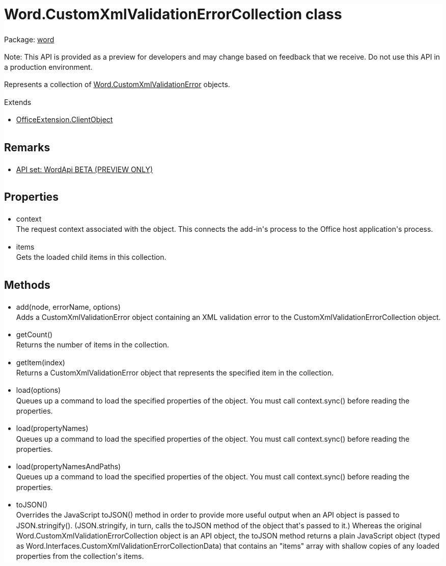 # Word.CustomXmlValidationErrorCollection class

Package: [word](/en-us/javascript/api/word)

Note: This API is provided as a preview for developers and may change based on feedback that we receive. Do not use this API in a production environment.

Represents a collection of [Word.CustomXmlValidationError](/en-us/javascript/api/word/word.customxmlvalidationerror) objects.

Extends
- [OfficeExtension.ClientObject](/en-us/javascript/api/office/officeextension.clientobject)

## Remarks

- [API set: WordApi BETA (PREVIEW ONLY)](/en-us/javascript/api/requirement-sets/word/word-api-requirement-sets)

## Properties

- context  
  The request context associated with the object. This connects the add-in's process to the Office host application's process.

- items  
  Gets the loaded child items in this collection.

## Methods

- add(node, errorName, options)  
  Adds a CustomXmlValidationError object containing an XML validation error to the CustomXmlValidationErrorCollection object.

- getCount()  
  Returns the number of items in the collection.

- getItem(index)  
  Returns a CustomXmlValidationError object that represents the specified item in the collection.

- load(options)  
  Queues up a command to load the specified properties of the object. You must call context.sync() before reading the properties.

- load(propertyNames)  
  Queues up a command to load the specified properties of the object. You must call context.sync() before reading the properties.

- load(propertyNamesAndPaths)  
  Queues up a command to load the specified properties of the object. You must call context.sync() before reading the properties.

- toJSON()  
  Overrides the JavaScript toJSON() method in order to provide more useful output when an API object is passed to JSON.stringify(). (JSON.stringify, in turn, calls the toJSON method of the object that's passed to it.) Whereas the original Word.CustomXmlValidationErrorCollection object is an API object, the toJSON method returns a plain JavaScript object (typed as Word.Interfaces.CustomXmlValidationErrorCollectionData) that contains an "items" array with shallow copies of any loaded properties from the collection's items.
